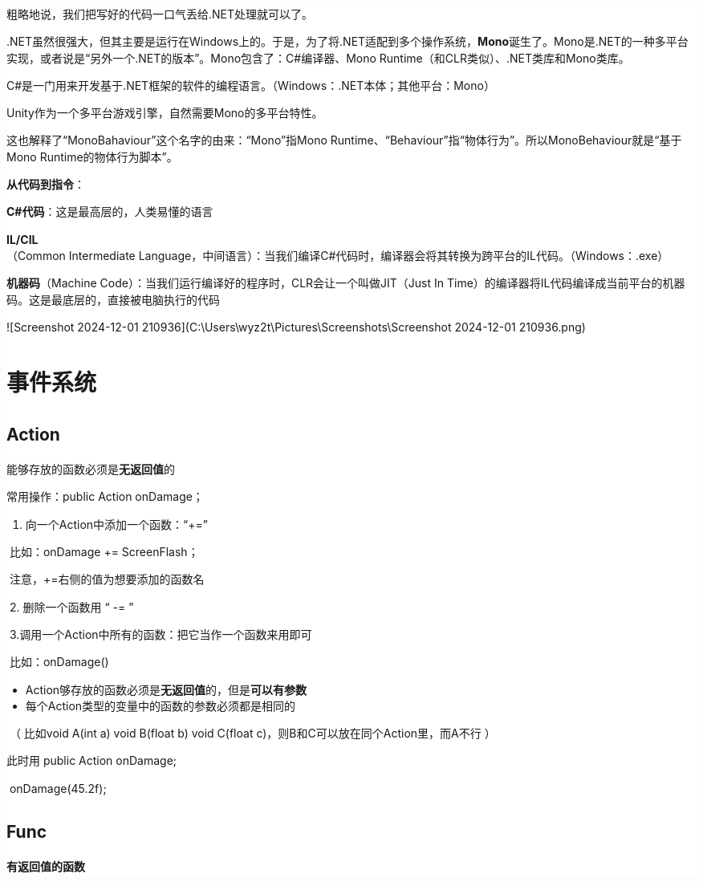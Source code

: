 粗略地说，我们把写好的代码一口气丢给.NET处理就可以了。



.NET虽然很强大，但其主要是运行在Windows上的。于是，为了将.NET适配到多个操作系统，**Mono**诞生了。Mono是.NET的一种多平台实现，或者说是“另外一个.NET的版本”。Mono包含了：C#编译器、Mono Runtime（和CLR类似）、.NET类库和Mono类库。



C#是一门用来开发基于.NET框架的软件的编程语言。（Windows：.NET本体；其他平台：Mono）

Unity作为一个多平台游戏引擎，自然需要Mono的多平台特性。

这也解释了“MonoBahaviour”这个名字的由来：“Mono”指Mono Runtime、“Behaviour”指“物体行为”。所以MonoBehaviour就是“基于Mono Runtime的物体行为脚本”。



**从代码到指令**：

**C#代码**：这是最高层的，人类易懂的语言

**IL/CIL**（Common Intermediate Language，中间语言）：当我们编译C#代码时，编译器会将其转换为跨平台的IL代码。（Windows：.exe）

**机器码**（Machine Code）：当我们运行编译好的程序时，CLR会让一个叫做JIT（Just In Time）的编译器将IL代码编译成当前平台的机器码。这是最底层的，直接被电脑执行的代码

![Screenshot 2024-12-01 210936](C:\Users\wyz2t\Pictures\Screenshots\Screenshot 2024-12-01 210936.png)

# 事件系统

## Action

能够存放的函数必须是**无返回值**的

常用操作：public Action onDamage；

1. 向一个Action中添加一个函数：“+=”

​		比如：onDamage += ScreenFlash；

​		注意，+=右侧的值为想要添加的函数名

​	2. 删除一个函数用 “ -= ”

​	3.调用一个Action中所有的函数：把它当作一个函数来用即可

​		比如：onDamage()

- Action够存放的函数必须是**无返回值**的，但是**可以有参数**
- 每个Action类型的变量中的函数的参数必须都是相同的

​		（ 比如void A(int a)  void B(float b)  void C(float c)，则B和C可以放在同个Action里，而A不行 ）

此时用 public Action<float> onDamage;

​			 onDamage(45.2f);

## Func

**有返回值的函数**  
